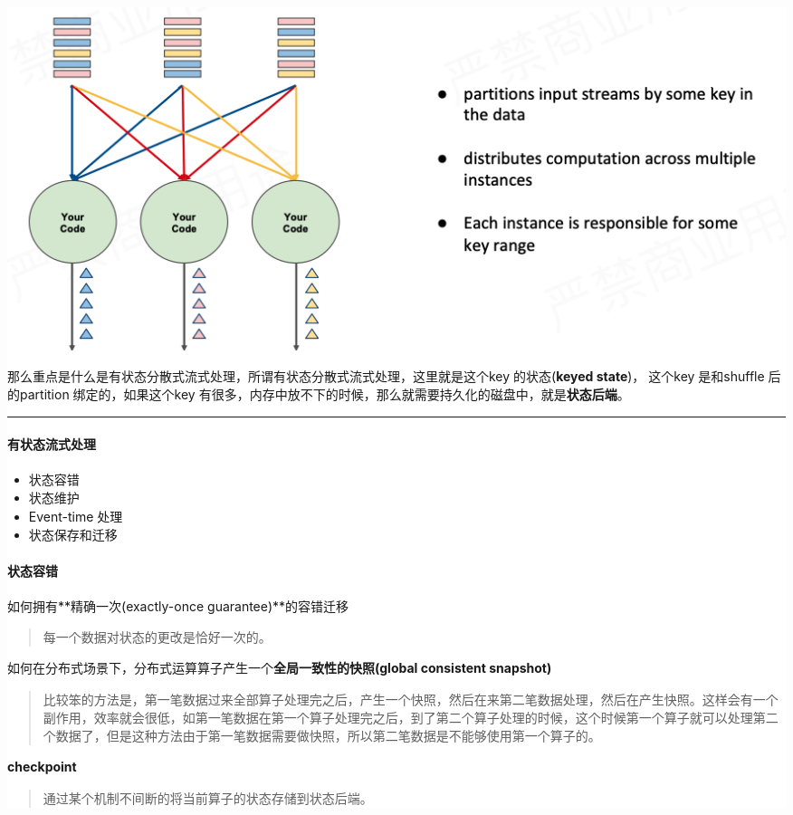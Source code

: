 ![a](./pics/state_6.png)

那么重点是什么是有状态分散式流式处理，所谓有状态分散式流式处理，这里就是这个key 的状态(**keyed  state**)， 这个key 是和shuffle 后的partition 绑定的，如果这个key 有很多，内存中放不下的时候，那么就需要持久化的磁盘中，就是**状态后端**。

---

#### 有状态流式处理

* 状态容错
* 状态维护
* Event-time 处理
* 状态保存和迁移

#### 状态容错

如何拥有**精确一次(exactly-once guarantee)**的容错迁移

> 每一个数据对状态的更改是恰好一次的。

如何在分布式场景下，分布式运算算子产生一个**全局一致性的快照(global consistent snapshot)**

> 比较笨的方法是，第一笔数据过来全部算子处理完之后，产生一个快照，然后在来第二笔数据处理，然后在产生快照。这样会有一个副作用，效率就会很低，如第一笔数据在第一个算子处理完之后，到了第二个算子处理的时候，这个时候第一个算子就可以处理第二个数据了，但是这种方法由于第一笔数据需要做快照，所以第二笔数据是不能够使用第一个算子的。

**checkpoint**

> 通过某个机制不间断的将当前算子的状态存储到状态后端。
